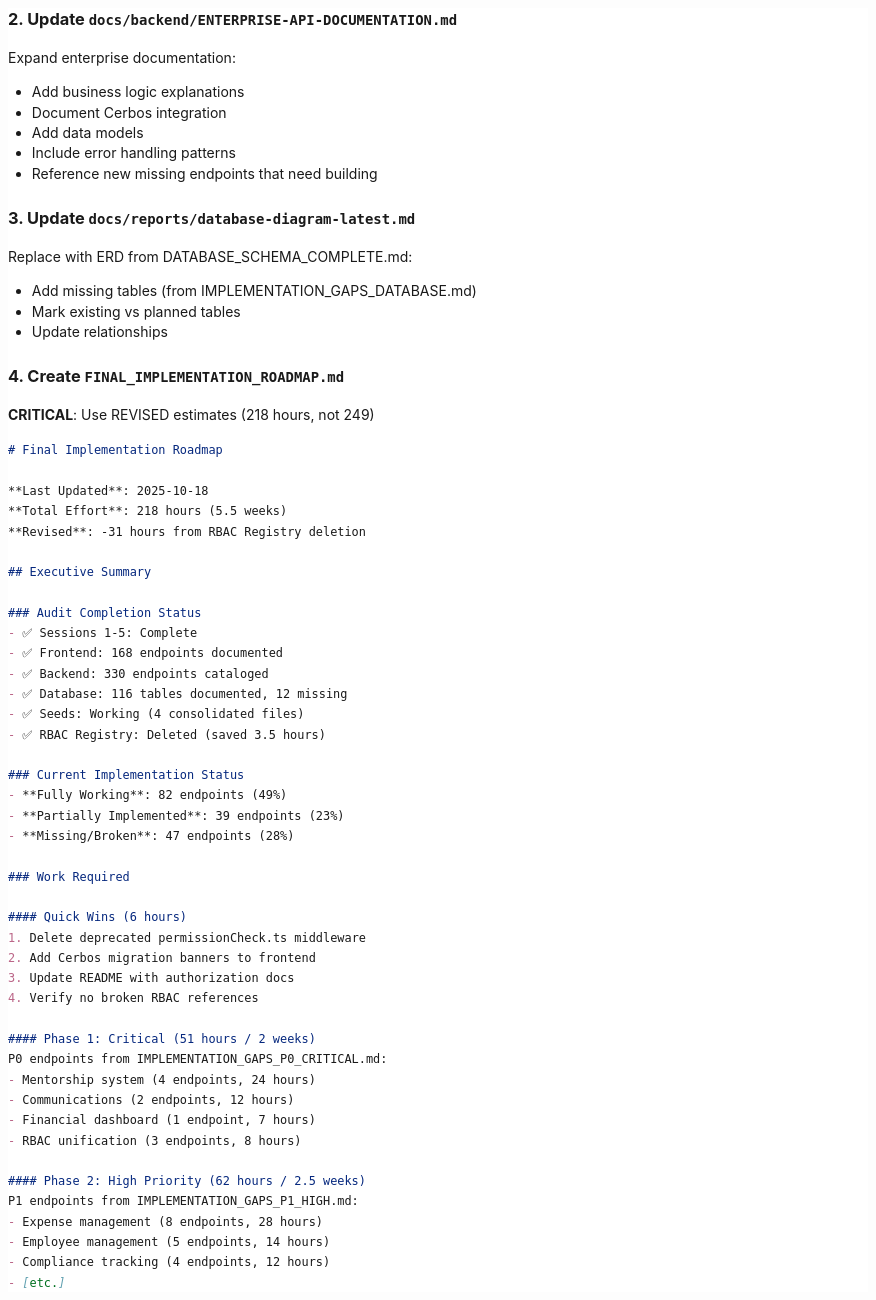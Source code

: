 ### 2. Update `docs/backend/ENTERPRISE-API-DOCUMENTATION.md`

Expand enterprise documentation:
- Add business logic explanations
- Document Cerbos integration
- Add data models
- Include error handling patterns
- Reference new missing endpoints that need building

### 3. Update `docs/reports/database-diagram-latest.md`

Replace with ERD from DATABASE_SCHEMA_COMPLETE.md:
- Add missing tables (from IMPLEMENTATION_GAPS_DATABASE.md)
- Mark existing vs planned tables
- Update relationships

### 4. Create `FINAL_IMPLEMENTATION_ROADMAP.md`

**CRITICAL**: Use REVISED estimates (218 hours, not 249)

```markdown
# Final Implementation Roadmap

**Last Updated**: 2025-10-18
**Total Effort**: 218 hours (5.5 weeks)
**Revised**: -31 hours from RBAC Registry deletion

## Executive Summary

### Audit Completion Status
- ✅ Sessions 1-5: Complete
- ✅ Frontend: 168 endpoints documented
- ✅ Backend: 330 endpoints cataloged
- ✅ Database: 116 tables documented, 12 missing
- ✅ Seeds: Working (4 consolidated files)
- ✅ RBAC Registry: Deleted (saved 3.5 hours)

### Current Implementation Status
- **Fully Working**: 82 endpoints (49%)
- **Partially Implemented**: 39 endpoints (23%)
- **Missing/Broken**: 47 endpoints (28%)

### Work Required

#### Quick Wins (6 hours)
1. Delete deprecated permissionCheck.ts middleware
2. Add Cerbos migration banners to frontend
3. Update README with authorization docs
4. Verify no broken RBAC references

#### Phase 1: Critical (51 hours / 2 weeks)
P0 endpoints from IMPLEMENTATION_GAPS_P0_CRITICAL.md:
- Mentorship system (4 endpoints, 24 hours)
- Communications (2 endpoints, 12 hours)
- Financial dashboard (1 endpoint, 7 hours)
- RBAC unification (3 endpoints, 8 hours)

#### Phase 2: High Priority (62 hours / 2.5 weeks)
P1 endpoints from IMPLEMENTATION_GAPS_P1_HIGH.md:
- Expense management (8 endpoints, 28 hours)
- Employee management (5 endpoints, 14 hours)
- Compliance tracking (4 endpoints, 12 hours)
- [etc.]
```